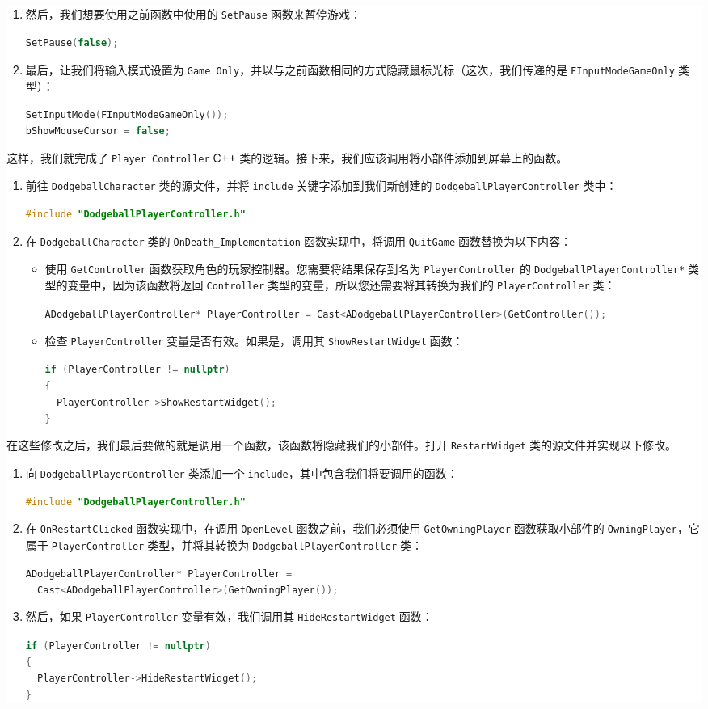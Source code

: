 1.  然后，我们想要使用之前函数中使用的 `SetPause` 函数来暂停游戏：

    ```cpp
    SetPause(false);
    ```

1.  最后，让我们将输入模式设置为 `Game Only`，并以与之前函数相同的方式隐藏鼠标光标（这次，我们传递的是 `FInputModeGameOnly` 类型）：

    ```cpp
    SetInputMode(FInputModeGameOnly());
    bShowMouseCursor = false;
    ```

这样，我们就完成了 `Player Controller` C++ 类的逻辑。接下来，我们应该调用将小部件添加到屏幕上的函数。

1.  前往 `DodgeballCharacter` 类的源文件，并将 `include` 关键字添加到我们新创建的 `DodgeballPlayerController` 类中：

    ```cpp
    #include "DodgeballPlayerController.h"
    ```

1.  在 `DodgeballCharacter` 类的 `OnDeath_Implementation` 函数实现中，将调用 `QuitGame` 函数替换为以下内容：

    +   使用 `GetController` 函数获取角色的玩家控制器。您需要将结果保存到名为 `PlayerController` 的 `DodgeballPlayerController*` 类型的变量中，因为该函数将返回 `Controller` 类型的变量，所以您还需要将其转换为我们的 `PlayerController` 类：

        ```cpp
        ADodgeballPlayerController* PlayerController = Cast<ADodgeballPlayerController>(GetController());
        ```

    +   检查 `PlayerController` 变量是否有效。如果是，调用其 `ShowRestartWidget` 函数：

        ```cpp
        if (PlayerController != nullptr)
        {
          PlayerController->ShowRestartWidget();
        }
        ```

在这些修改之后，我们最后要做的就是调用一个函数，该函数将隐藏我们的小部件。打开 `RestartWidget` 类的源文件并实现以下修改。

1.  向 `DodgeballPlayerController` 类添加一个 `include`，其中包含我们将要调用的函数：

    ```cpp
    #include "DodgeballPlayerController.h"
    ```

1.  在 `OnRestartClicked` 函数实现中，在调用 `OpenLevel` 函数之前，我们必须使用 `GetOwningPlayer` 函数获取小部件的 `OwningPlayer`，它属于 `PlayerController` 类型，并将其转换为 `DodgeballPlayerController` 类：

    ```cpp
    ADodgeballPlayerController* PlayerController = 
      Cast<ADodgeballPlayerController>(GetOwningPlayer());
    ```

1.  然后，如果 `PlayerController` 变量有效，我们调用其 `HideRestartWidget` 函数：

    ```cpp
    if (PlayerController != nullptr)
    {
      PlayerController->HideRestartWidget();
    }
    ```
